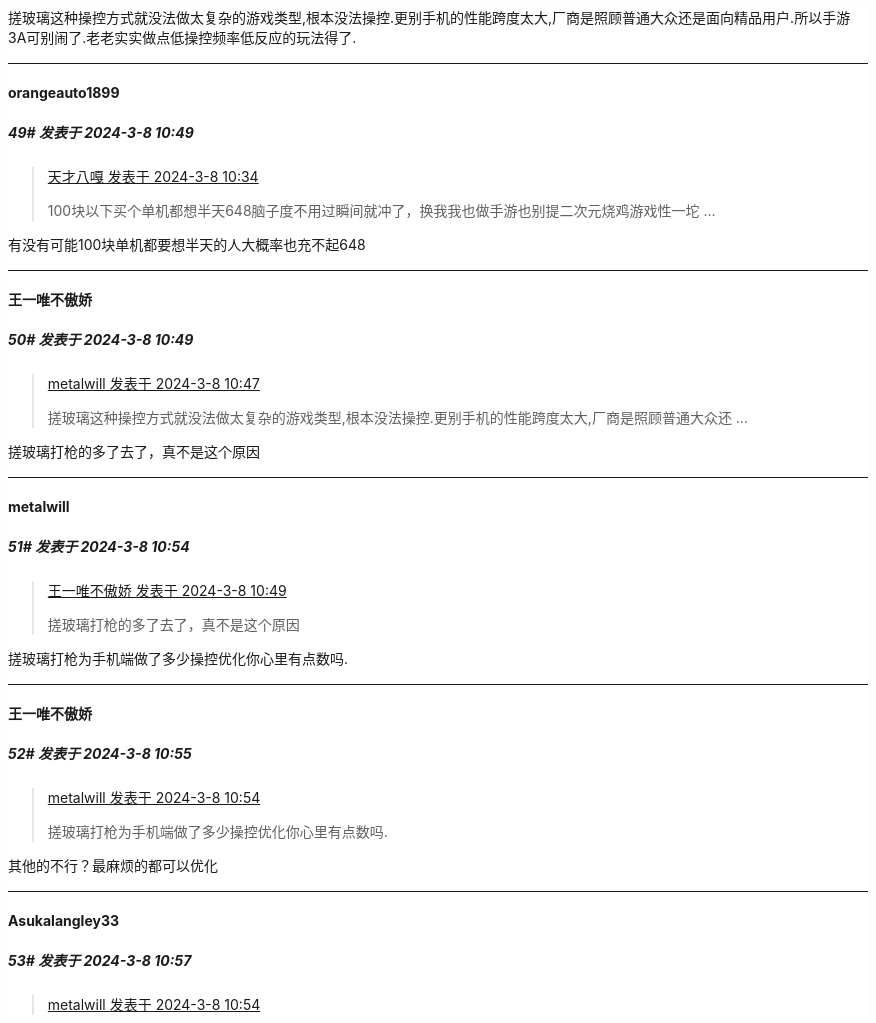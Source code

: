 搓玻璃这种操控方式就没法做太复杂的游戏类型,根本没法操控.更别手机的性能跨度太大,厂商是照顾普通大众还是面向精品用户.所以手游3A可别闹了.老老实实做点低操控频率低反应的玩法得了.

*****

####  orangeauto1899  
##### 49#       发表于 2024-3-8 10:49

<blockquote><a href="httphttps://bbs.saraba1st.com/2b/forum.php?mod=redirect&amp;goto=findpost&amp;pid=64186361&amp;ptid=2174619" target="_blank">天才八嘎 发表于 2024-3-8 10:34</a>

100块以下买个单机都想半天648脑子度不用过瞬间就冲了，换我我也做手游也别提二次元烧鸡游戏性一坨 ...</blockquote>
有没有可能100块单机都要想半天的人大概率也充不起648

*****

####  王一唯不傲娇  
##### 50#       发表于 2024-3-8 10:49

<blockquote><a href="httphttps://bbs.saraba1st.com/2b/forum.php?mod=redirect&amp;goto=findpost&amp;pid=64186503&amp;ptid=2174619" target="_blank">metalwill 发表于 2024-3-8 10:47</a>

搓玻璃这种操控方式就没法做太复杂的游戏类型,根本没法操控.更别手机的性能跨度太大,厂商是照顾普通大众还 ...</blockquote>
搓玻璃打枪的多了去了，真不是这个原因


*****

####  metalwill  
##### 51#       发表于 2024-3-8 10:54

<blockquote><a href="httphttps://bbs.saraba1st.com/2b/forum.php?mod=redirect&amp;goto=findpost&amp;pid=64186529&amp;ptid=2174619" target="_blank">王一唯不傲娇 发表于 2024-3-8 10:49</a>

搓玻璃打枪的多了去了，真不是这个原因</blockquote>
 搓玻璃打枪为手机端做了多少操控优化你心里有点数吗.

*****

####  王一唯不傲娇  
##### 52#       发表于 2024-3-8 10:55

<blockquote><a href="httphttps://bbs.saraba1st.com/2b/forum.php?mod=redirect&amp;goto=findpost&amp;pid=64186578&amp;ptid=2174619" target="_blank">metalwill 发表于 2024-3-8 10:54</a>

搓玻璃打枪为手机端做了多少操控优化你心里有点数吗.</blockquote>
其他的不行？最麻烦的都可以优化


*****

####  Asukalangley33  
##### 53#       发表于 2024-3-8 10:57

<blockquote><a href="httphttps://bbs.saraba1st.com/2b/forum.php?mod=redirect&amp;goto=findpost&amp;pid=64186578&amp;ptid=2174619" target="_blank">metalwill 发表于 2024-3-8 10:54</a>
